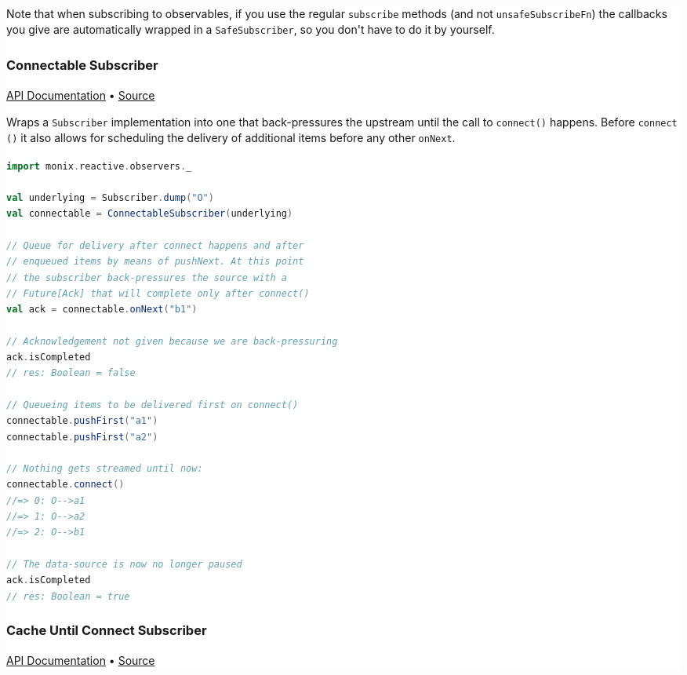 Note that when subscribing to observables, if you use the regular
`subscribe` methods (and not `unsafeSubscribeFn`) the callbacks you
give are automatically wrapped in a `SafeSubscriber`, so you don't
have to do it by yourself.

### Connectable Subscriber

<a href="{{ page.path | api_base_url }}monix/reactive/observers/ConnectableSubscriber.html">API Documentation</a> •
<a href="{{ site.github.repo }}/blob/v{{ site.promoted.version3x }}/monix-reactive/shared/src/main/scala/monix/reactive/observers/ConnectableSubscriber.scala">Source</a>

Wraps a `Subscriber` implementation into one that back-pressures the
upstream until the call to `connect()` happens. Before `connect()` it
also allows for scheduling the delivery of additional items before any
other `onNext`.

```scala mdoc:silent:nest
import monix.reactive.observers._

val underlying = Subscriber.dump("O")
val connectable = ConnectableSubscriber(underlying)

// Queue for delivery after connect happens and after
// enqueued items by means of pushNext. At this point
// the subscriber back-pressures the source with a
// Future[Ack] that will complete only after connect()
val ack = connectable.onNext("b1")

// Acknowledgement not given because we are back-pressuring
ack.isCompleted
// res: Boolean = false

// Queueing items to be delivered first on connect()
connectable.pushFirst("a1")
connectable.pushFirst("a2")

// Nothing gets streamed until now:
connectable.connect()
//=> 0: O-->a1
//=> 1: O-->a2
//=> 2: O-->b1

// The data-source is now no longer paused
ack.isCompleted
// res: Boolean = true
```

### Cache Until Connect Subscriber

<a href="{{ page.path | api_base_url }}monix/reactive/observers/CacheUntilConnectSubscriber.html">API Documentation</a> •
<a href="{{ site.github.repo }}/blob/v{{ site.promoted.version3x }}/monix-reactive/shared/src/main/scala/monix/reactive/observers/CacheUntilConnectSubscriber.scala">Source</a>
